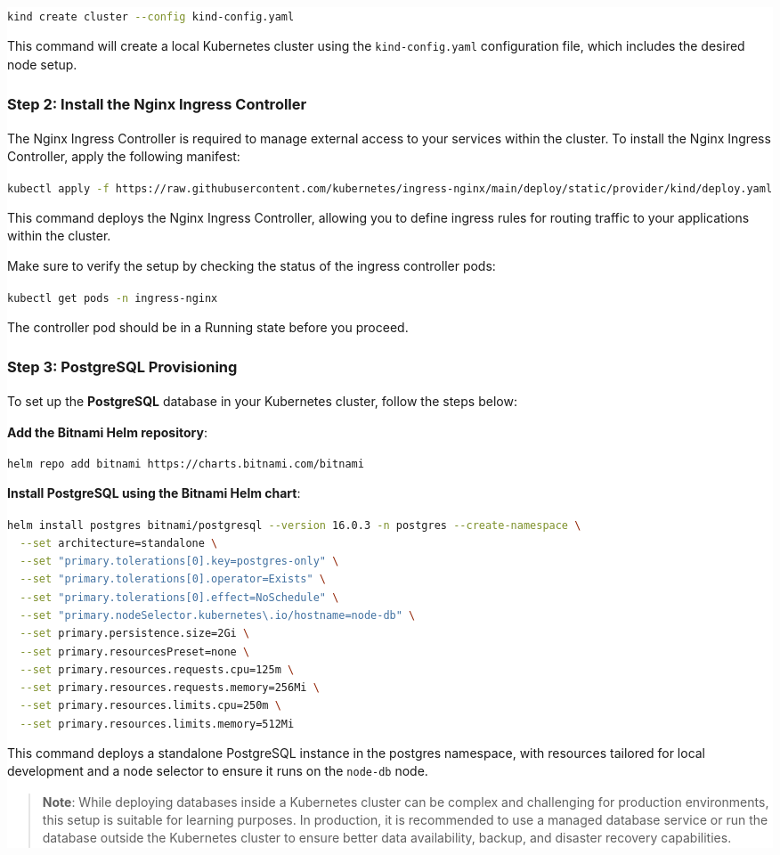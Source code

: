 ```bash
kind create cluster --config kind-config.yaml
```

This command will create a local Kubernetes cluster using the `kind-config.yaml` configuration file, which includes the desired node setup.

### Step 2: Install the Nginx Ingress Controller

The Nginx Ingress Controller is required to manage external access to your services within the cluster. To install the Nginx Ingress Controller, apply the following manifest:

```bash
kubectl apply -f https://raw.githubusercontent.com/kubernetes/ingress-nginx/main/deploy/static/provider/kind/deploy.yaml
```

This command deploys the Nginx Ingress Controller, allowing you to define ingress rules for routing traffic to your applications within the cluster.

Make sure to verify the setup by checking the status of the ingress controller pods:

```bash
kubectl get pods -n ingress-nginx
```

The controller pod should be in a Running state before you proceed.

### Step 3: PostgreSQL Provisioning

To set up the **PostgreSQL** database in your Kubernetes cluster, follow the steps below:

**Add the Bitnami Helm repository**:
```bash
helm repo add bitnami https://charts.bitnami.com/bitnami
```

**Install PostgreSQL using the Bitnami Helm chart**:

```bash
helm install postgres bitnami/postgresql --version 16.0.3 -n postgres --create-namespace \
  --set architecture=standalone \
  --set "primary.tolerations[0].key=postgres-only" \
  --set "primary.tolerations[0].operator=Exists" \
  --set "primary.tolerations[0].effect=NoSchedule" \
  --set "primary.nodeSelector.kubernetes\.io/hostname=node-db" \
  --set primary.persistence.size=2Gi \
  --set primary.resourcesPreset=none \
  --set primary.resources.requests.cpu=125m \
  --set primary.resources.requests.memory=256Mi \
  --set primary.resources.limits.cpu=250m \
  --set primary.resources.limits.memory=512Mi
```

This command deploys a standalone PostgreSQL instance in the postgres namespace, with resources tailored for local development and a node selector to ensure it runs on the `node-db` node.

> **Note**: While deploying databases inside a Kubernetes cluster can be complex and challenging for production environments, this setup is suitable for learning purposes. In production, it is recommended to use a managed database service or run the database outside the Kubernetes cluster to ensure better data availability, backup, and disaster recovery capabilities.
